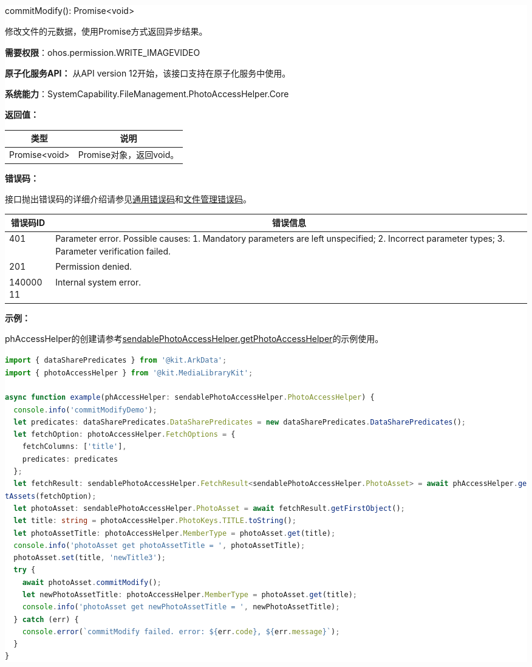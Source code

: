 commitModify(): Promise&lt;void&gt;

修改文件的元数据，使用Promise方式返回异步结果。

**需要权限**：ohos.permission.WRITE_IMAGEVIDEO

**原子化服务API：** 从API version 12开始，该接口支持在原子化服务中使用。

**系统能力**：SystemCapability.FileManagement.PhotoAccessHelper.Core

**返回值：**

| 类型                | 说明                    |
| ------------------- | ----------------------- |
| Promise&lt;void&gt; | Promise对象，返回void。 |

**错误码：**

接口抛出错误码的详细介绍请参见[通用错误码](../errorcode-universal.md)和[文件管理错误码](../apis-core-file-kit/errorcode-filemanagement.md)。

| 错误码ID | 错误信息                                                     |
| -------- | ------------------------------------------------------------ |
| 401      | Parameter error. Possible causes: 1. Mandatory parameters are left unspecified; 2. Incorrect parameter types; 3. Parameter verification failed. |
| 201      | Permission denied.                                           |
| 14000011 | Internal system error.                                        |

**示例：**

phAccessHelper的创建请参考[sendablePhotoAccessHelper.getPhotoAccessHelper](#sendablephotoaccesshelpergetphotoaccesshelper)的示例使用。


```ts
import { dataSharePredicates } from '@kit.ArkData';
import { photoAccessHelper } from '@kit.MediaLibraryKit';

async function example(phAccessHelper: sendablePhotoAccessHelper.PhotoAccessHelper) {
  console.info('commitModifyDemo');
  let predicates: dataSharePredicates.DataSharePredicates = new dataSharePredicates.DataSharePredicates();
  let fetchOption: photoAccessHelper.FetchOptions = {
    fetchColumns: ['title'],
    predicates: predicates
  };
  let fetchResult: sendablePhotoAccessHelper.FetchResult<sendablePhotoAccessHelper.PhotoAsset> = await phAccessHelper.getAssets(fetchOption);
  let photoAsset: sendablePhotoAccessHelper.PhotoAsset = await fetchResult.getFirstObject();
  let title: string = photoAccessHelper.PhotoKeys.TITLE.toString();
  let photoAssetTitle: photoAccessHelper.MemberType = photoAsset.get(title);
  console.info('photoAsset get photoAssetTitle = ', photoAssetTitle);
  photoAsset.set(title, 'newTitle3');
  try {
    await photoAsset.commitModify();
    let newPhotoAssetTitle: photoAccessHelper.MemberType = photoAsset.get(title);
    console.info('photoAsset get newPhotoAssetTitle = ', newPhotoAssetTitle);
  } catch (err) {
    console.error(`commitModify failed. error: ${err.code}, ${err.message}`);
  }
}
```
